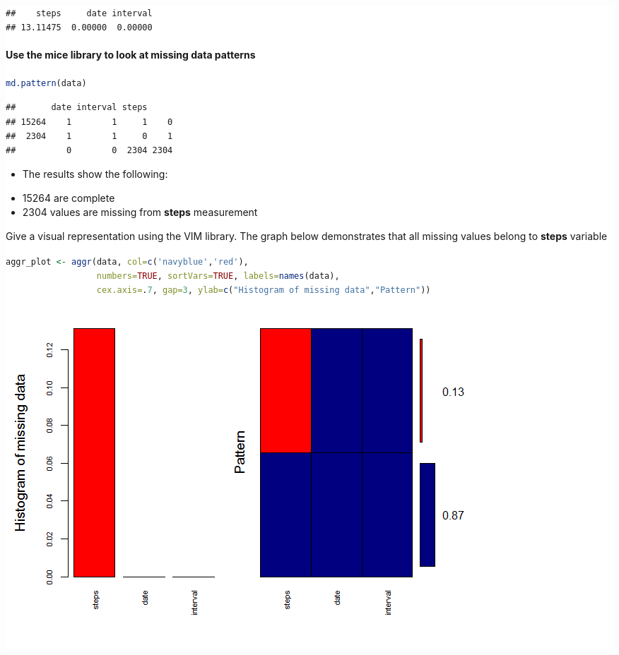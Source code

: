 ```
##    steps     date interval 
## 13.11475  0.00000  0.00000
```

#### Use the mice library to look at missing data patterns

```r
md.pattern(data)
```

```
##       date interval steps     
## 15264    1        1     1    0
##  2304    1        1     0    1
##          0        0  2304 2304
```
  
* The results show the following:
+ 15264 are complete
+ 2304 values are missing from **steps** measurement
  
Give a visual representation using the VIM library.  The graph below demonstrates that all missing values belong to **steps** variable


```r
aggr_plot <- aggr(data, col=c('navyblue','red'),
                  numbers=TRUE, sortVars=TRUE, labels=names(data),
                  cex.axis=.7, gap=3, ylab=c("Histogram of missing data","Pattern"))
```

![](PA1_template_files/figure-html/missingvalues-diagram-1.png)
